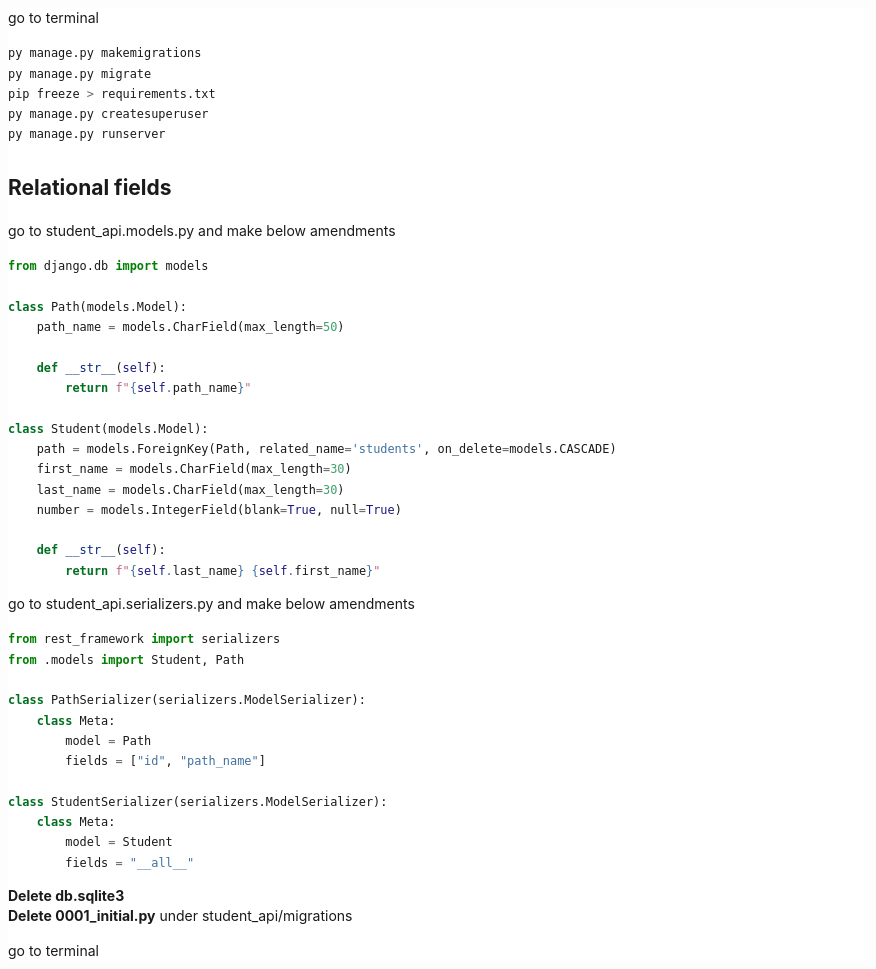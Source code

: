 go to terminal

```bash
py manage.py makemigrations
py manage.py migrate
pip freeze > requirements.txt
py manage.py createsuperuser
py manage.py runserver
```

## Relational fields

go to student_api.models.py and make below amendments

```python
from django.db import models

class Path(models.Model):
    path_name = models.CharField(max_length=50)

    def __str__(self):
        return f"{self.path_name}"

class Student(models.Model):
    path = models.ForeignKey(Path, related_name='students', on_delete=models.CASCADE)
    first_name = models.CharField(max_length=30)
    last_name = models.CharField(max_length=30)
    number = models.IntegerField(blank=True, null=True)

    def __str__(self):
        return f"{self.last_name} {self.first_name}"
```

go to student_api.serializers.py and make below amendments

```python
from rest_framework import serializers
from .models import Student, Path

class PathSerializer(serializers.ModelSerializer):
    class Meta:
        model = Path
        fields = ["id", "path_name"]

class StudentSerializer(serializers.ModelSerializer):
    class Meta:
        model = Student
        fields = "__all__"
```

**Delete db.sqlite3**<br>
**Delete 0001_initial.py** under student_api/migrations

go to terminal
